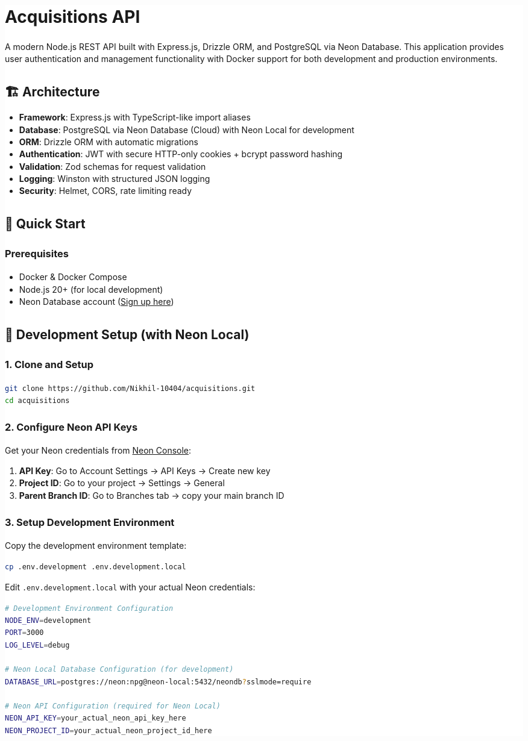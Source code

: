 # Acquisitions API

A modern Node.js REST API built with Express.js, Drizzle ORM, and PostgreSQL via Neon Database. This application provides user authentication and management functionality with Docker support for both development and production environments.

## 🏗️ Architecture

- **Framework**: Express.js with TypeScript-like import aliases
- **Database**: PostgreSQL via Neon Database (Cloud) with Neon Local for development
- **ORM**: Drizzle ORM with automatic migrations
- **Authentication**: JWT with secure HTTP-only cookies + bcrypt password hashing
- **Validation**: Zod schemas for request validation
- **Logging**: Winston with structured JSON logging
- **Security**: Helmet, CORS, rate limiting ready

## 🚀 Quick Start

### Prerequisites

- Docker & Docker Compose
- Node.js 20+ (for local development)
- Neon Database account ([Sign up here](https://console.neon.tech))

## 🔧 Development Setup (with Neon Local)

### 1. Clone and Setup

```bash
git clone https://github.com/Nikhil-10404/acquisitions.git
cd acquisitions
```

### 2. Configure Neon API Keys

Get your Neon credentials from [Neon Console](https://console.neon.tech):

1. **API Key**: Go to Account Settings → API Keys → Create new key
2. **Project ID**: Go to your project → Settings → General
3. **Parent Branch ID**: Go to Branches tab → copy your main branch ID

### 3. Setup Development Environment

Copy the development environment template:

```bash
cp .env.development .env.development.local
```

Edit `.env.development.local` with your actual Neon credentials:

```bash
# Development Environment Configuration
NODE_ENV=development
PORT=3000
LOG_LEVEL=debug

# Neon Local Database Configuration (for development)
DATABASE_URL=postgres://neon:npg@neon-local:5432/neondb?sslmode=require

# Neon API Configuration (required for Neon Local)
NEON_API_KEY=your_actual_neon_api_key_here
NEON_PROJECT_ID=your_actual_neon_project_id_here

```